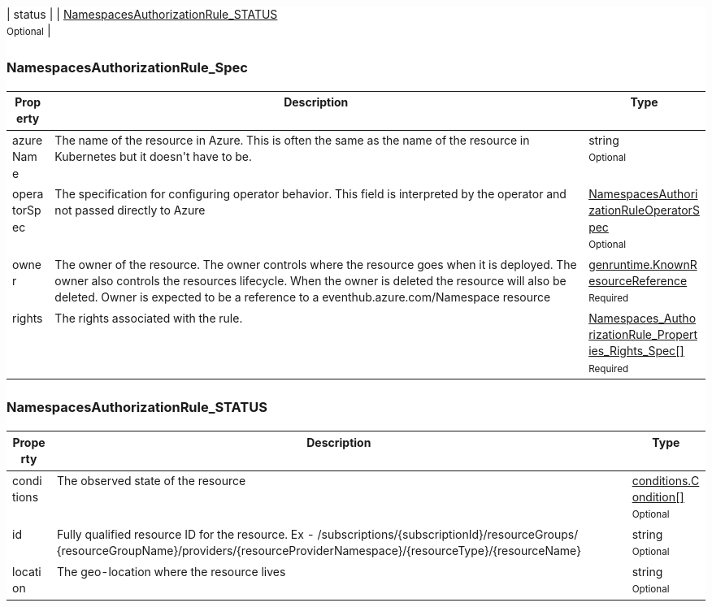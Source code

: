| status                                                                                  |             | [NamespacesAuthorizationRule_STATUS](#NamespacesAuthorizationRule_STATUS)<br/><small>Optional</small> |

### <a id="NamespacesAuthorizationRule_Spec"></a>NamespacesAuthorizationRule_Spec

| Property     | Description                                                                                                                                                                                                                                                                             | Type                                                                                                                                                                 |
|--------------|-----------------------------------------------------------------------------------------------------------------------------------------------------------------------------------------------------------------------------------------------------------------------------------------|----------------------------------------------------------------------------------------------------------------------------------------------------------------------|
| azureName    | The name of the resource in Azure. This is often the same as the name of the resource in Kubernetes but it doesn't have to be.                                                                                                                                                          | string<br/><small>Optional</small>                                                                                                                                   |
| operatorSpec | The specification for configuring operator behavior. This field is interpreted by the operator and not passed directly to Azure                                                                                                                                                         | [NamespacesAuthorizationRuleOperatorSpec](#NamespacesAuthorizationRuleOperatorSpec)<br/><small>Optional</small>                                                      |
| owner        | The owner of the resource. The owner controls where the resource goes when it is deployed. The owner also controls the resources lifecycle. When the owner is deleted the resource will also be deleted. Owner is expected to be a reference to a eventhub.azure.com/Namespace resource | [genruntime.KnownResourceReference](https://pkg.go.dev/github.com/Azure/azure-service-operator/v2/pkg/genruntime#KnownResourceReference)<br/><small>Required</small> |
| rights       | The rights associated with the rule.                                                                                                                                                                                                                                                    | [Namespaces_AuthorizationRule_Properties_Rights_Spec[]](#Namespaces_AuthorizationRule_Properties_Rights_Spec)<br/><small>Required</small>                            |

### <a id="NamespacesAuthorizationRule_STATUS"></a>NamespacesAuthorizationRule_STATUS

| Property   | Description                                                                                                                                                                                                                                                                                                               | Type                                                                                                                                                    |
|------------|---------------------------------------------------------------------------------------------------------------------------------------------------------------------------------------------------------------------------------------------------------------------------------------------------------------------------|---------------------------------------------------------------------------------------------------------------------------------------------------------|
| conditions | The observed state of the resource                                                                                                                                                                                                                                                                                        | [conditions.Condition[]](https://pkg.go.dev/github.com/Azure/azure-service-operator/v2/pkg/genruntime/conditions#Condition)<br/><small>Optional</small> |
| id         | Fully qualified resource ID for the resource. Ex - /&ZeroWidthSpace;subscriptions/&ZeroWidthSpace;{subscriptionId}/&ZeroWidthSpace;resourceGroups/&ZeroWidthSpace;{resourceGroupName}/&ZeroWidthSpace;providers/&ZeroWidthSpace;{resourceProviderNamespace}/&ZeroWidthSpace;{resourceType}/&ZeroWidthSpace;{resourceName} | string<br/><small>Optional</small>                                                                                                                      |
| location   | The geo-location where the resource lives                                                                                                                                                                                                                                                                                 | string<br/><small>Optional</small>                                                                                                                      |